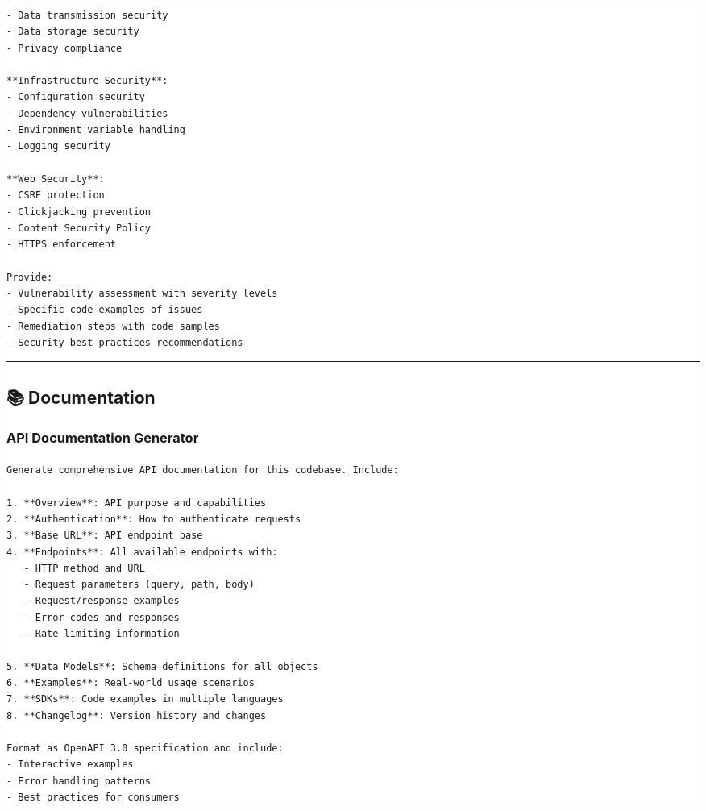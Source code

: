 ```
- Data transmission security
- Data storage security
- Privacy compliance

**Infrastructure Security**:
- Configuration security
- Dependency vulnerabilities
- Environment variable handling
- Logging security

**Web Security**:
- CSRF protection
- Clickjacking prevention
- Content Security Policy
- HTTPS enforcement

Provide:
- Vulnerability assessment with severity levels
- Specific code examples of issues
- Remediation steps with code samples
- Security best practices recommendations
```

---

## 📚 Documentation

### API Documentation Generator
```
Generate comprehensive API documentation for this codebase. Include:

1. **Overview**: API purpose and capabilities
2. **Authentication**: How to authenticate requests
3. **Base URL**: API endpoint base
4. **Endpoints**: All available endpoints with:
   - HTTP method and URL
   - Request parameters (query, path, body)
   - Request/response examples
   - Error codes and responses
   - Rate limiting information

5. **Data Models**: Schema definitions for all objects
6. **Examples**: Real-world usage scenarios
7. **SDKs**: Code examples in multiple languages
8. **Changelog**: Version history and changes

Format as OpenAPI 3.0 specification and include:
- Interactive examples
- Error handling patterns
- Best practices for consumers
```
